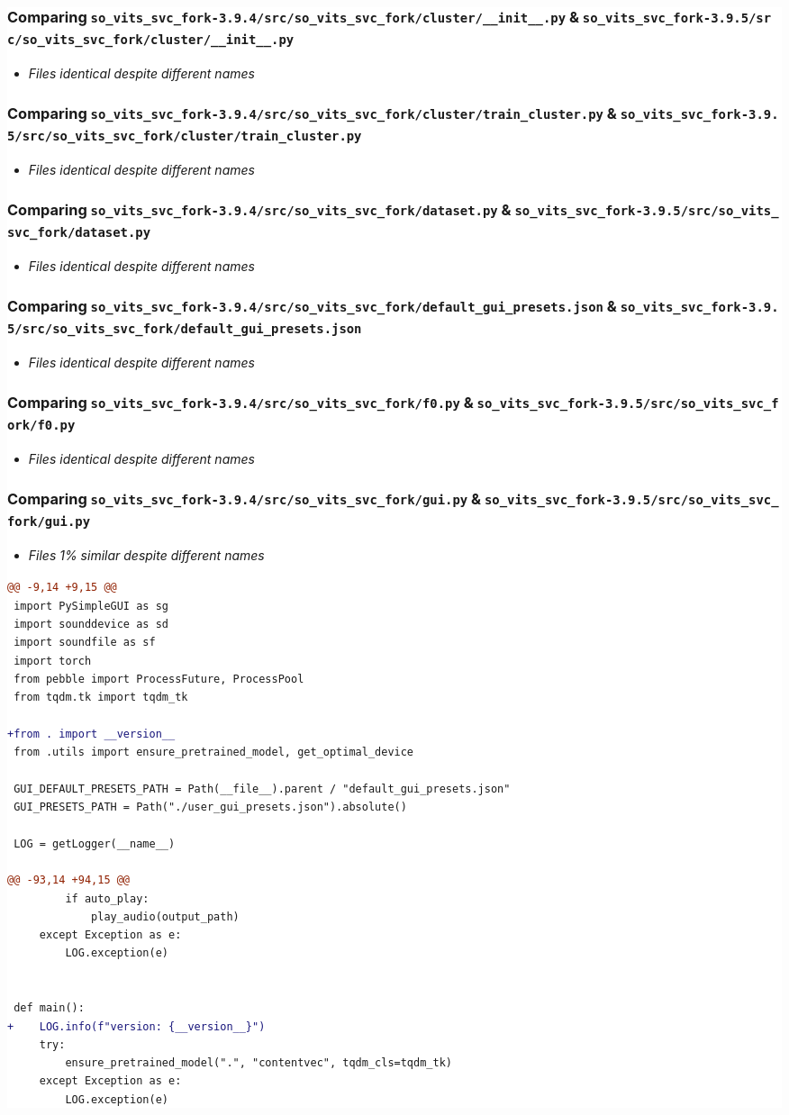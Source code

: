 ### Comparing `so_vits_svc_fork-3.9.4/src/so_vits_svc_fork/cluster/__init__.py` & `so_vits_svc_fork-3.9.5/src/so_vits_svc_fork/cluster/__init__.py`

 * *Files identical despite different names*

### Comparing `so_vits_svc_fork-3.9.4/src/so_vits_svc_fork/cluster/train_cluster.py` & `so_vits_svc_fork-3.9.5/src/so_vits_svc_fork/cluster/train_cluster.py`

 * *Files identical despite different names*

### Comparing `so_vits_svc_fork-3.9.4/src/so_vits_svc_fork/dataset.py` & `so_vits_svc_fork-3.9.5/src/so_vits_svc_fork/dataset.py`

 * *Files identical despite different names*

### Comparing `so_vits_svc_fork-3.9.4/src/so_vits_svc_fork/default_gui_presets.json` & `so_vits_svc_fork-3.9.5/src/so_vits_svc_fork/default_gui_presets.json`

 * *Files identical despite different names*

### Comparing `so_vits_svc_fork-3.9.4/src/so_vits_svc_fork/f0.py` & `so_vits_svc_fork-3.9.5/src/so_vits_svc_fork/f0.py`

 * *Files identical despite different names*

### Comparing `so_vits_svc_fork-3.9.4/src/so_vits_svc_fork/gui.py` & `so_vits_svc_fork-3.9.5/src/so_vits_svc_fork/gui.py`

 * *Files 1% similar despite different names*

```diff
@@ -9,14 +9,15 @@
 import PySimpleGUI as sg
 import sounddevice as sd
 import soundfile as sf
 import torch
 from pebble import ProcessFuture, ProcessPool
 from tqdm.tk import tqdm_tk
 
+from . import __version__
 from .utils import ensure_pretrained_model, get_optimal_device
 
 GUI_DEFAULT_PRESETS_PATH = Path(__file__).parent / "default_gui_presets.json"
 GUI_PRESETS_PATH = Path("./user_gui_presets.json").absolute()
 
 LOG = getLogger(__name__)
 
@@ -93,14 +94,15 @@
         if auto_play:
             play_audio(output_path)
     except Exception as e:
         LOG.exception(e)
 
 
 def main():
+    LOG.info(f"version: {__version__}")
     try:
         ensure_pretrained_model(".", "contentvec", tqdm_cls=tqdm_tk)
     except Exception as e:
         LOG.exception(e)
```